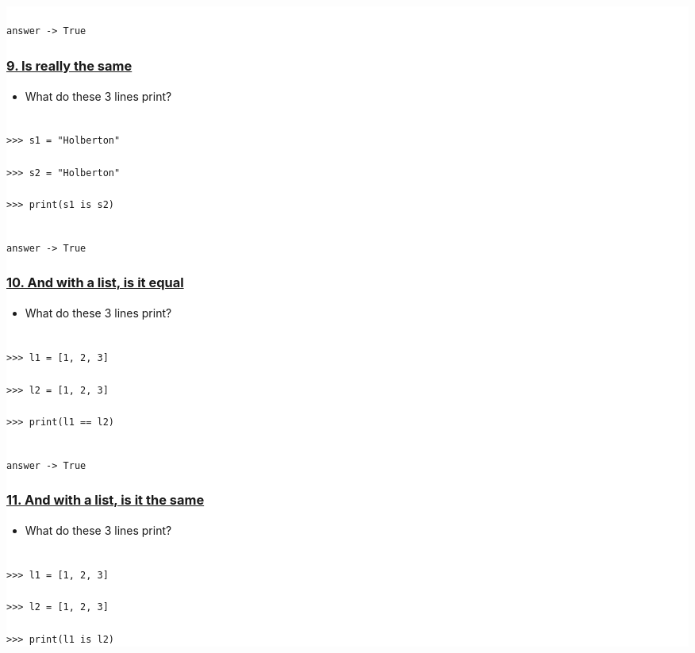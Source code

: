 ```

answer -> True

```



### [9. Is really the same](./9-answer.txt)

* What do these 3 lines print?

```

>>> s1 = "Holberton"

>>> s2 = "Holberton"

>>> print(s1 is s2)

```

```

answer -> True

```



### [10. And with a list, is it equal](./10-answer.txt)

* What do these 3 lines print?

```

>>> l1 = [1, 2, 3]

>>> l2 = [1, 2, 3]

>>> print(l1 == l2)

```

```

answer -> True

```



### [11. And with a list, is it the same](./11-answer.txt)

* What do these 3 lines print?

```

>>> l1 = [1, 2, 3]

>>> l2 = [1, 2, 3]

>>> print(l1 is l2)

```
